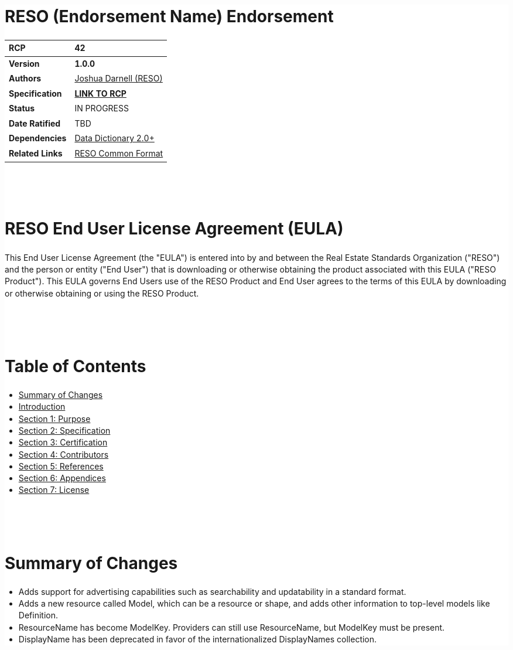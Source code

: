 # RESO (Endorsement Name) Endorsement

| **RCP** | 42 |
| :--- | :--- |
| **Version** | **1.0.0** |
| **Authors** | [Joshua Darnell (RESO)](mailto:josh@reso.org) |
| **Specification** | [**LINK TO RCP**](./model-and-field-resources.md) |
| **Status** | IN PROGRESS |
| **Date Ratified** | TBD |
| **Dependencies** | [Data Dictionary 2.0+](./data-dictionary.md) |
| **Related Links** | [RESO Common Format](./reso-common-format.md) |


<br /><br />

# RESO End User License Agreement (EULA)

This End User License Agreement (the "EULA") is entered into by and between the Real Estate Standards Organization ("RESO") and the person or entity ("End User") that is downloading or otherwise obtaining the product associated with this EULA ("RESO Product"). This EULA governs End Users use of the RESO Product and End User agrees to the terms of this EULA by downloading or otherwise obtaining or using the RESO Product.

<br /><br />

# Table of Contents
- [Summary of Changes](#summary-of-changes)
- [Introduction](#introduction)
- [Section 1: Purpose](#section-1-purpose)
- [Section 2: Specification](#section-2-specification)
- [Section 3: Certification](#section-3-certification)
- [Section 4: Contributors](#section-4-contributors)
- [Section 5: References](#section-5-references)
- [Section 6: Appendices](#section-6-appendices)
- [Section 7: License](#section-7-license)

<br /><br />

# Summary of Changes
* Adds support for advertising capabilities such as searchability and updatability in a standard format.
* Adds a new resource called Model, which can be a resource or shape, and adds other information to top-level models like Definition.
* ResourceName has become ModelKey. Providers can still use ResourceName, but ModelKey must be present.
* DisplayName has been deprecated in favor of the internationalized DisplayNames collection.
